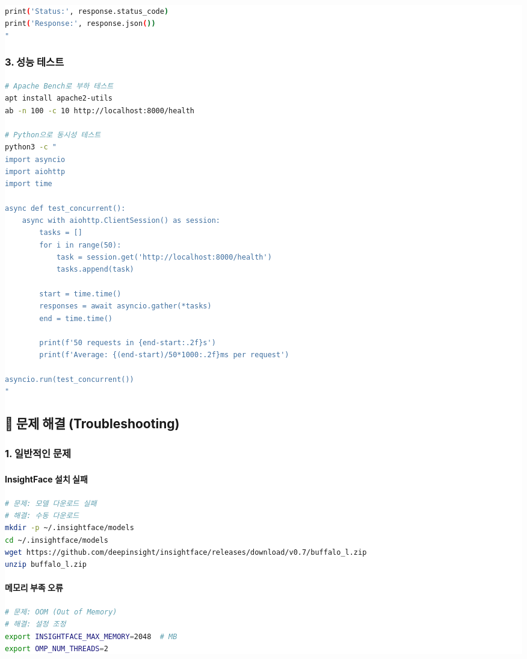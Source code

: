 ```bash
print('Status:', response.status_code)
print('Response:', response.json())
"
```

### 3. 성능 테스트

```bash
# Apache Bench로 부하 테스트
apt install apache2-utils
ab -n 100 -c 10 http://localhost:8000/health

# Python으로 동시성 테스트
python3 -c "
import asyncio
import aiohttp
import time

async def test_concurrent():
    async with aiohttp.ClientSession() as session:
        tasks = []
        for i in range(50):
            task = session.get('http://localhost:8000/health')
            tasks.append(task)
        
        start = time.time()
        responses = await asyncio.gather(*tasks)
        end = time.time()
        
        print(f'50 requests in {end-start:.2f}s')
        print(f'Average: {(end-start)/50*1000:.2f}ms per request')

asyncio.run(test_concurrent())
"
```

## 🐛 문제 해결 (Troubleshooting)

### 1. 일반적인 문제

#### InsightFace 설치 실패
```bash
# 문제: 모델 다운로드 실패
# 해결: 수동 다운로드
mkdir -p ~/.insightface/models
cd ~/.insightface/models
wget https://github.com/deepinsight/insightface/releases/download/v0.7/buffalo_l.zip
unzip buffalo_l.zip
```

#### 메모리 부족 오류
```bash
# 문제: OOM (Out of Memory)
# 해결: 설정 조정
export INSIGHTFACE_MAX_MEMORY=2048  # MB
export OMP_NUM_THREADS=2
```
